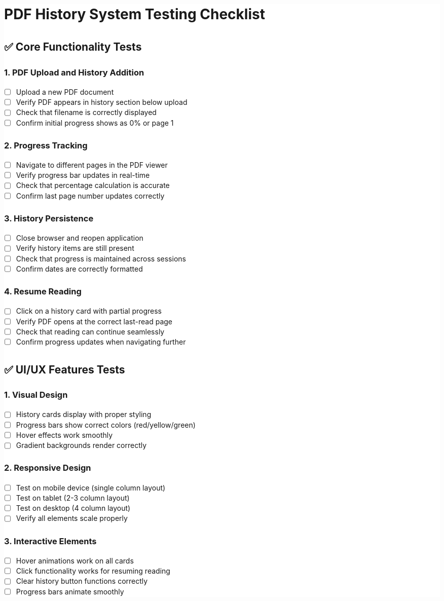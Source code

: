 # PDF History System Testing Checklist

## ✅ Core Functionality Tests

### 1. PDF Upload and History Addition
- [ ] Upload a new PDF document
- [ ] Verify PDF appears in history section below upload
- [ ] Check that filename is correctly displayed
- [ ] Confirm initial progress shows as 0% or page 1

### 2. Progress Tracking
- [ ] Navigate to different pages in the PDF viewer
- [ ] Verify progress bar updates in real-time
- [ ] Check that percentage calculation is accurate
- [ ] Confirm last page number updates correctly

### 3. History Persistence
- [ ] Close browser and reopen application
- [ ] Verify history items are still present
- [ ] Check that progress is maintained across sessions
- [ ] Confirm dates are correctly formatted

### 4. Resume Reading
- [ ] Click on a history card with partial progress
- [ ] Verify PDF opens at the correct last-read page
- [ ] Check that reading can continue seamlessly
- [ ] Confirm progress updates when navigating further

## ✅ UI/UX Features Tests

### 1. Visual Design
- [ ] History cards display with proper styling
- [ ] Progress bars show correct colors (red/yellow/green)
- [ ] Hover effects work smoothly
- [ ] Gradient backgrounds render correctly

### 2. Responsive Design
- [ ] Test on mobile device (single column layout)
- [ ] Test on tablet (2-3 column layout)
- [ ] Test on desktop (4 column layout)
- [ ] Verify all elements scale properly

### 3. Interactive Elements
- [ ] Hover animations work on all cards
- [ ] Click functionality works for resuming reading
- [ ] Clear history button functions correctly
- [ ] Progress bars animate smoothly
